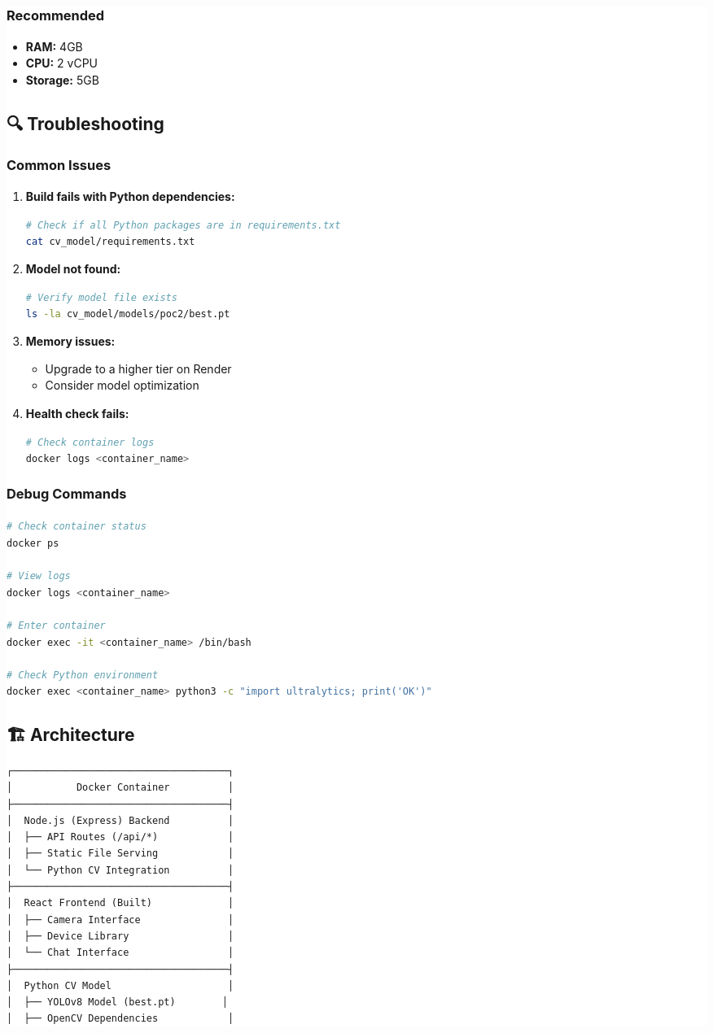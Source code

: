 ### Recommended
- **RAM:** 4GB
- **CPU:** 2 vCPU
- **Storage:** 5GB

## 🔍 Troubleshooting

### Common Issues

1. **Build fails with Python dependencies:**
   ```bash
   # Check if all Python packages are in requirements.txt
   cat cv_model/requirements.txt
   ```

2. **Model not found:**
   ```bash
   # Verify model file exists
   ls -la cv_model/models/poc2/best.pt
   ```

3. **Memory issues:**
   - Upgrade to a higher tier on Render
   - Consider model optimization

4. **Health check fails:**
   ```bash
   # Check container logs
   docker logs <container_name>
   ```

### Debug Commands

```bash
# Check container status
docker ps

# View logs
docker logs <container_name>

# Enter container
docker exec -it <container_name> /bin/bash

# Check Python environment
docker exec <container_name> python3 -c "import ultralytics; print('OK')"
```

## 🏗️ Architecture

```
┌─────────────────────────────────────┐
│           Docker Container          │
├─────────────────────────────────────┤
│  Node.js (Express) Backend          │
│  ├── API Routes (/api/*)            │
│  ├── Static File Serving            │
│  └── Python CV Integration          │
├─────────────────────────────────────┤
│  React Frontend (Built)             │
│  ├── Camera Interface               │
│  ├── Device Library                 │
│  └── Chat Interface                 │
├─────────────────────────────────────┤
│  Python CV Model                    │
│  ├── YOLOv8 Model (best.pt)        │
│  ├── OpenCV Dependencies            │
```